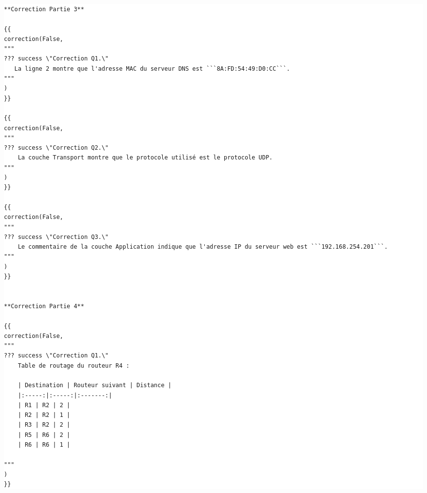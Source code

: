 
    **Correction Partie 3**

    {{
    correction(False,
    """
    ??? success \"Correction Q1.\" 
       La ligne 2 montre que l'adresse MAC du serveur DNS est ```8A:FD:54:49:D0:CC```.  
    """
    )
    }}

    {{
    correction(False,
    """
    ??? success \"Correction Q2.\" 
        La couche Transport montre que le protocole utilisé est le protocole UDP.
    """
    )
    }}

    {{
    correction(False,
    """
    ??? success \"Correction Q3.\" 
        Le commentaire de la couche Application indique que l'adresse IP du serveur web est ```192.168.254.201```. 
    """
    )
    }}


    **Correction Partie 4**

    {{
    correction(False,
    """
    ??? success \"Correction Q1.\" 
        Table de routage du routeur R4 :

        | Destination | Routeur suivant | Distance | 
        |:-----:|:-----:|:-------:|
        | R1 | R2 | 2 | 
        | R2 | R2 | 1 | 
        | R3 | R2 | 2 | 
        | R5 | R6 | 2 | 
        | R6 | R6 | 1 | 
 
    """
    )
    }}
